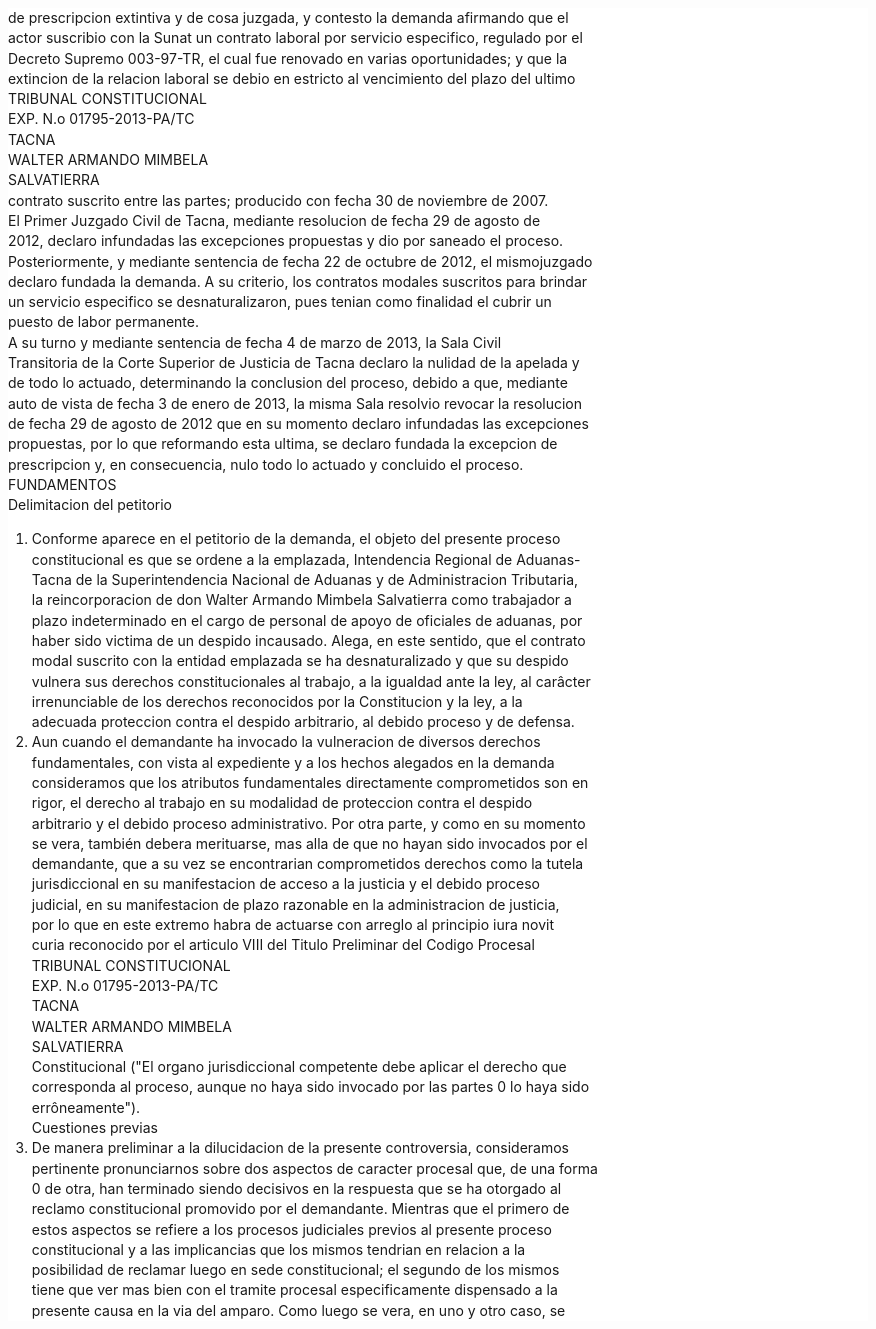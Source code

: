 de prescripcion extintiva y de cosa juzgada, y contesto la demanda afirmando que el  
actor suscribio con la Sunat un contrato laboral por servicio especifico, regulado por el  
Decreto Supremo 003-97-TR, el cual fue renovado en varias oportunidades; y que la  
extincion de la relacion laboral se debio en estricto al vencimiento del plazo del ultimo  
TRIBUNAL CONSTITUCIONAL  
EXP. N.o 01795-2013-PA/TC  
TACNA  
WALTER ARMANDO MIMBELA  
SALVATIERRA  
contrato suscrito entre las partes; producido con fecha 30 de noviembre de 2007.  
El Primer Juzgado Civil de Tacna, mediante resolucion de fecha 29 de agosto de  
2012, declaro infundadas las excepciones propuestas y dio por saneado el proceso.  
Posteriormente, y mediante sentencia de fecha 22 de octubre de 2012, el mismojuzgado  
declaro fundada la demanda. A su criterio, los contratos modales suscritos para brindar  
un servicio especifico se desnaturalizaron, pues tenian como finalidad el cubrir un  
puesto de labor permanente.  
A su turno y mediante sentencia de fecha 4 de marzo de 2013, la Sala Civil  
Transitoria de la Corte Superior de Justicia de Tacna declaro la nulidad de la apelada y  
de todo lo actuado, determinando la conclusion del proceso, debido a que, mediante  
auto de vista de fecha 3 de enero de 2013, la misma Sala resolvio revocar la resolucion  
de fecha 29 de agosto de 2012 que en su momento declaro infundadas las excepciones  
propuestas, por lo que reformando esta ultima, se declaro fundada la excepcion de  
prescripcion y, en consecuencia, nulo todo lo actuado y concluido el proceso.  
FUNDAMENTOS  
Delimitacion del petitorio  
1. Conforme aparece en el petitorio de la demanda, el objeto del presente proceso  
constitucional es que se ordene a la emplazada, Intendencia Regional de Aduanas-  
Tacna de la Superintendencia Nacional de Aduanas y de Administracion Tributaria,  
la reincorporacion de don Walter Armando Mimbela Salvatierra como trabajador a  
plazo indeterminado en el cargo de personal de apoyo de oficiales de aduanas, por  
haber sido victima de un despido incausado. Alega, en este sentido, que el contrato  
modal suscrito con la entidad emplazada se ha desnaturalizado y que su despido  
vulnera sus derechos constitucionales al trabajo, a la igualdad ante la ley, al carâcter  
irrenunciable de los derechos reconocidos por la Constitucion y la ley, a la  
adecuada proteccion contra el despido arbitrario, al debido proceso y de defensa.  
2. Aun cuando el demandante ha invocado la vulneracion de diversos derechos  
fundamentales, con vista al expediente y a los hechos alegados en la demanda  
consideramos que los atributos fundamentales directamente comprometidos son en  
rigor, el derecho al trabajo en su modalidad de proteccion contra el despido  
arbitrario y el debido proceso administrativo. Por otra parte, y como en su momento  
se vera, también debera merituarse, mas alla de que no hayan sido invocados por el  
demandante, que a su vez se encontrarian comprometidos derechos como la tutela  
jurisdiccional en su manifestacion de acceso a la justicia y el debido proceso  
judicial, en su manifestacion de plazo razonable en la administracion de justicia,  
por lo que en este extremo habra de actuarse con arreglo al principio iura novit  
curia reconocido por el articulo VIII del Titulo Preliminar del Codigo Procesal  
TRIBUNAL CONSTITUCIONAL  
EXP. N.o 01795-2013-PA/TC  
TACNA  
WALTER ARMANDO MIMBELA  
SALVATIERRA  
Constitucional ("El organo jurisdiccional competente debe aplicar el derecho que  
corresponda al proceso, aunque no haya sido invocado por las partes 0 lo haya sido  
errôneamente").  
Cuestiones previas  
3. De manera preliminar a la dilucidacion de la presente controversia, consideramos  
pertinente pronunciarnos sobre dos aspectos de caracter procesal que, de una forma  
0 de otra, han terminado siendo decisivos en la respuesta que se ha otorgado al  
reclamo constitucional promovido por el demandante. Mientras que el primero de  
estos aspectos se refiere a los procesos judiciales previos al presente proceso  
constitucional y a las implicancias que los mismos tendrian en relacion a la  
posibilidad de reclamar luego en sede constitucional; el segundo de los mismos  
tiene que ver mas bien con el tramite procesal especificamente dispensado a la  
presente causa en la via del amparo. Como luego se vera, en uno y otro caso, se  